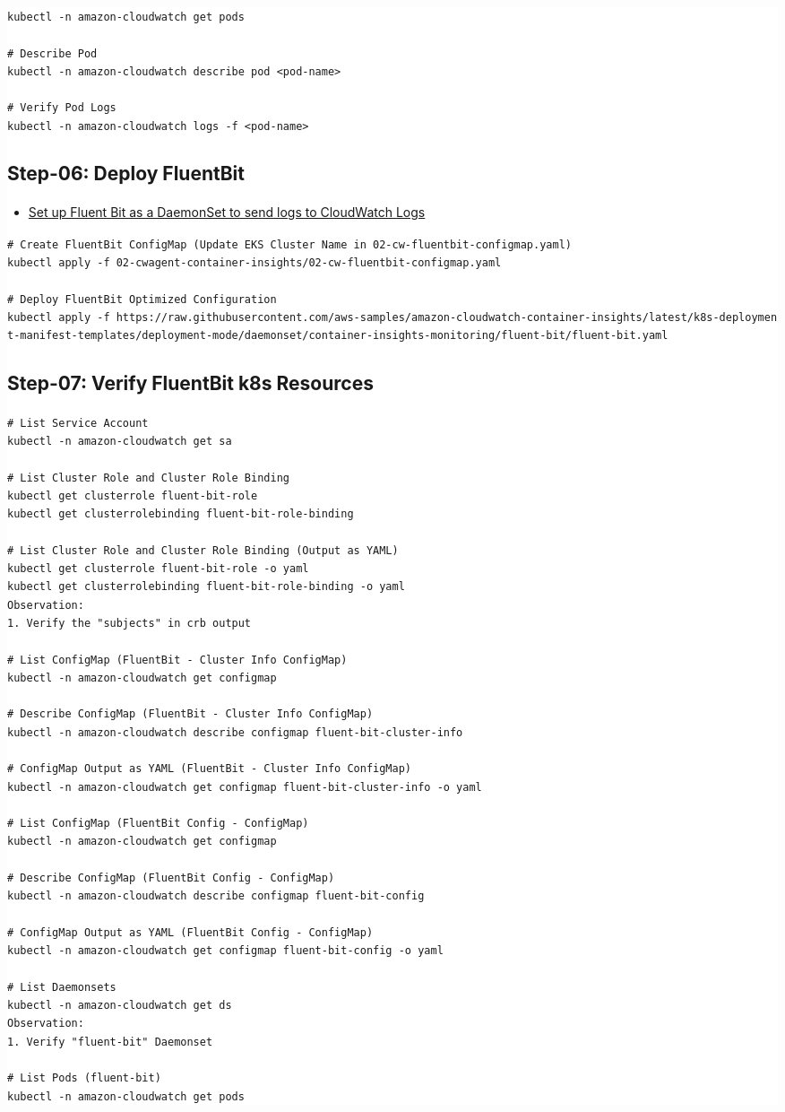 ```t
kubectl -n amazon-cloudwatch get pods 

# Describe Pod
kubectl -n amazon-cloudwatch describe pod <pod-name>

# Verify Pod Logs
kubectl -n amazon-cloudwatch logs -f <pod-name>
```

## Step-06: Deploy FluentBit
- [Set up Fluent Bit as a DaemonSet to send logs to CloudWatch Logs](https://docs.aws.amazon.com/AmazonCloudWatch/latest/monitoring/Container-Insights-setup-logs-FluentBit.html)
```t
# Create FluentBit ConfigMap (Update EKS Cluster Name in 02-cw-fluentbit-configmap.yaml)
kubectl apply -f 02-cwagent-container-insights/02-cw-fluentbit-configmap.yaml

# Deploy FluentBit Optimized Configuration
kubectl apply -f https://raw.githubusercontent.com/aws-samples/amazon-cloudwatch-container-insights/latest/k8s-deployment-manifest-templates/deployment-mode/daemonset/container-insights-monitoring/fluent-bit/fluent-bit.yaml
```

## Step-07: Verify FluentBit k8s Resources
```t
# List Service Account
kubectl -n amazon-cloudwatch get sa

# List Cluster Role and Cluster Role Binding
kubectl get clusterrole fluent-bit-role
kubectl get clusterrolebinding fluent-bit-role-binding

# List Cluster Role and Cluster Role Binding (Output as YAML)
kubectl get clusterrole fluent-bit-role -o yaml
kubectl get clusterrolebinding fluent-bit-role-binding -o yaml
Observation: 
1. Verify the "subjects" in crb output

# List ConfigMap (FluentBit - Cluster Info ConfigMap)
kubectl -n amazon-cloudwatch get configmap

# Describe ConfigMap (FluentBit - Cluster Info ConfigMap)
kubectl -n amazon-cloudwatch describe configmap fluent-bit-cluster-info

# ConfigMap Output as YAML (FluentBit - Cluster Info ConfigMap)
kubectl -n amazon-cloudwatch get configmap fluent-bit-cluster-info -o yaml

# List ConfigMap (FluentBit Config - ConfigMap)
kubectl -n amazon-cloudwatch get configmap

# Describe ConfigMap (FluentBit Config - ConfigMap)
kubectl -n amazon-cloudwatch describe configmap fluent-bit-config

# ConfigMap Output as YAML (FluentBit Config - ConfigMap)
kubectl -n amazon-cloudwatch get configmap fluent-bit-config -o yaml

# List Daemonsets 
kubectl -n amazon-cloudwatch get ds
Observation:
1. Verify "fluent-bit" Daemonset

# List Pods (fluent-bit)
kubectl -n amazon-cloudwatch get pods
```